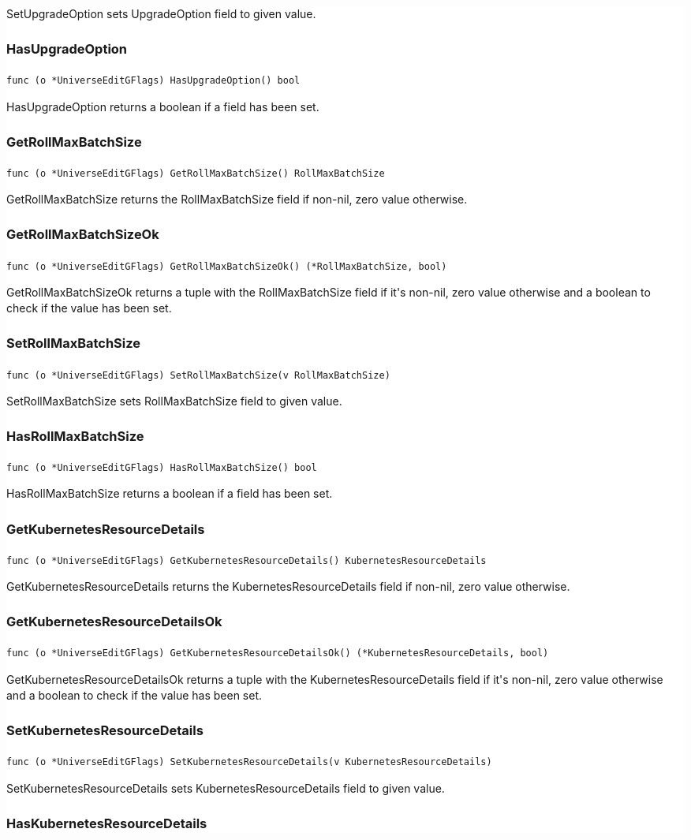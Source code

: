SetUpgradeOption sets UpgradeOption field to given value.

### HasUpgradeOption

`func (o *UniverseEditGFlags) HasUpgradeOption() bool`

HasUpgradeOption returns a boolean if a field has been set.

### GetRollMaxBatchSize

`func (o *UniverseEditGFlags) GetRollMaxBatchSize() RollMaxBatchSize`

GetRollMaxBatchSize returns the RollMaxBatchSize field if non-nil, zero value otherwise.

### GetRollMaxBatchSizeOk

`func (o *UniverseEditGFlags) GetRollMaxBatchSizeOk() (*RollMaxBatchSize, bool)`

GetRollMaxBatchSizeOk returns a tuple with the RollMaxBatchSize field if it's non-nil, zero value otherwise
and a boolean to check if the value has been set.

### SetRollMaxBatchSize

`func (o *UniverseEditGFlags) SetRollMaxBatchSize(v RollMaxBatchSize)`

SetRollMaxBatchSize sets RollMaxBatchSize field to given value.

### HasRollMaxBatchSize

`func (o *UniverseEditGFlags) HasRollMaxBatchSize() bool`

HasRollMaxBatchSize returns a boolean if a field has been set.

### GetKubernetesResourceDetails

`func (o *UniverseEditGFlags) GetKubernetesResourceDetails() KubernetesResourceDetails`

GetKubernetesResourceDetails returns the KubernetesResourceDetails field if non-nil, zero value otherwise.

### GetKubernetesResourceDetailsOk

`func (o *UniverseEditGFlags) GetKubernetesResourceDetailsOk() (*KubernetesResourceDetails, bool)`

GetKubernetesResourceDetailsOk returns a tuple with the KubernetesResourceDetails field if it's non-nil, zero value otherwise
and a boolean to check if the value has been set.

### SetKubernetesResourceDetails

`func (o *UniverseEditGFlags) SetKubernetesResourceDetails(v KubernetesResourceDetails)`

SetKubernetesResourceDetails sets KubernetesResourceDetails field to given value.

### HasKubernetesResourceDetails
